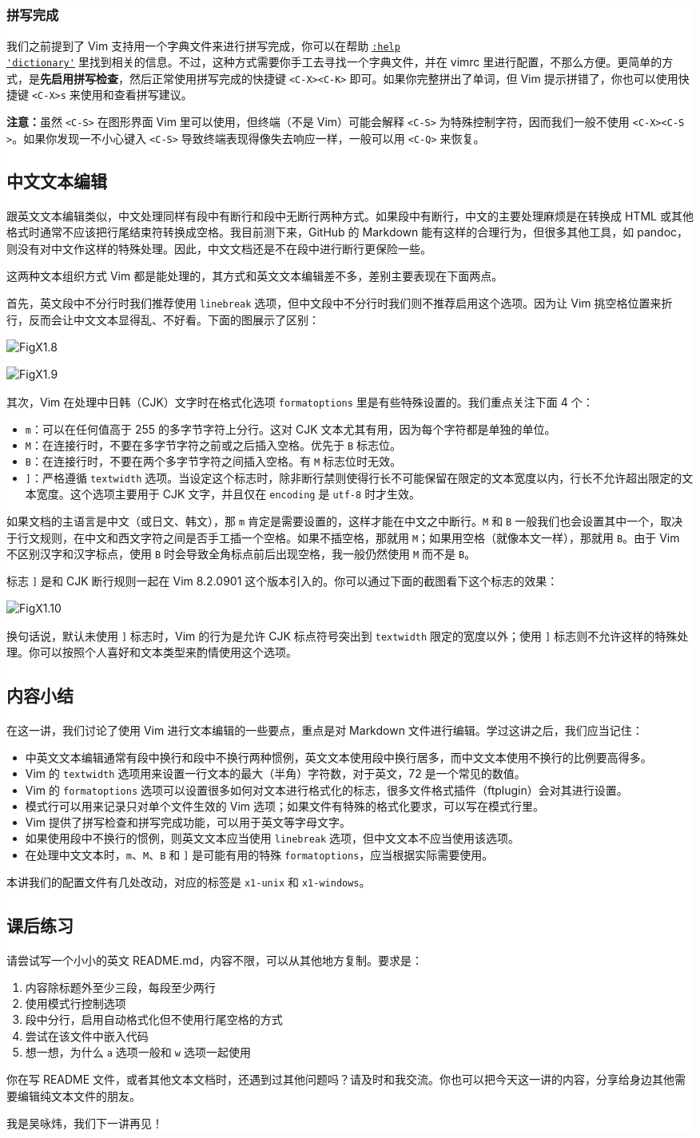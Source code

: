 </code></pre><h3>拼写完成</h3><p>我们之前提到了 Vim 支持用一个字典文件来进行拼写完成，你可以在帮助 <a href="https://yianwillis.github.io/vimcdoc/doc/options.html#'dictionary'"><code>:help 'dictionary'</code></a> 里找到相关的信息。不过，这种方式需要你手工去寻找一个字典文件，并在 vimrc 里进行配置，不那么方便。更简单的方式，是<strong>先启用拼写检查</strong>，然后正常使用拼写完成的快捷键 <code>&lt;C-X&gt;&lt;C-K&gt;</code> 即可。如果你完整拼出了单词，但 Vim 提示拼错了，你也可以使用快捷键 <code>&lt;C-X&gt;s</code> 来使用和查看拼写建议。</p><p><strong>注意：</strong>虽然 <code>&lt;C-S&gt;</code> 在图形界面 Vim 里可以使用，但终端（不是 Vim）可能会解释 <code>&lt;C-S&gt;</code> 为特殊控制字符，因而我们一般不使用 <code>&lt;C-X&gt;&lt;C-S&gt;</code>。如果你发现一不小心键入 <code>&lt;C-S&gt;</code> 导致终端表现得像失去响应一样，一般可以用 <code>&lt;C-Q&gt;</code> 来恢复。</p><h2>中文文本编辑</h2><p>跟英文文本编辑类似，中文处理同样有段中有断行和段中无断行两种方式。如果段中有断行，中文的主要处理麻烦是在转换成 HTML 或其他格式时通常不应该把行尾结束符转换成空格。我目前测下来，GitHub 的 Markdown 能有这样的合理行为，但很多其他工具，如 pandoc，则没有对中文作这样的特殊处理。因此，中文文档还是不在段中进行断行更保险一些。</p><p>这两种文本组织方式 Vim 都是能处理的，其方式和英文文本编辑差不多，差别主要表现在下面两点。</p><p>首先，英文段中不分行时我们推荐使用 <code>linebreak</code> 选项，但中文段中不分行时我们则不推荐启用这个选项。因为让 Vim 挑空格位置来折行，反而会让中文文本显得乱、不好看。下面的图展示了区别：</p><p><img src="https://static001.geekbang.org/resource/image/86/24/868bce15c9b6e7d518d0407bc9acb724.png" alt="FigX1.8" title="使用选项 nolinebreak 的效果"></p><p><img src="https://static001.geekbang.org/resource/image/d2/2b/d2f33880359fb244ab51d6bd1e49d62b.png" alt="FigX1.9" title="使用选项 linebreak 的效果"></p><p>其次，Vim 在处理中日韩（CJK）文字时在格式化选项 <code>formatoptions</code> 里是有些特殊设置的。我们重点关注下面 4 个：</p><ul>
<li><code>m</code>：可以在任何值高于 255 的多字节字符上分行。这对 CJK 文本尤其有用，因为每个字符都是单独的单位。</li>
<li><code>M</code>：在连接行时，不要在多字节字符之前或之后插入空格。优先于 <code>B</code> 标志位。</li>
<li><code>B</code>：在连接行时，不要在两个多字节字符之间插入空格。有 <code>M</code> 标志位时无效。</li>
<li><code>]</code>：严格遵循 <code>textwidth</code> 选项。当设定这个标志时，除非断行禁则使得行长不可能保留在限定的文本宽度以内，行长不允许超出限定的文本宽度。这个选项主要用于 CJK 文字，并且仅在 <code>encoding</code> 是 <code>utf-8</code> 时才生效。</li>
</ul><p>如果文档的主语言是中文（或日文、韩文），那 <code>m</code> 肯定是需要设置的，这样才能在中文之中断行。<code>M</code> 和 <code>B</code> 一般我们也会设置其中一个，取决于行文规则，在中文和西文字符之间是否手工插一个空格。如果不插空格，那就用 <code>M</code>；如果用空格（就像本文一样），那就用 <code>B</code>。由于 Vim 不区别汉字和汉字标点，使用 <code>B</code> 时会导致全角标点前后出现空格，我一般仍然使用 <code>M</code> 而不是 <code>B</code>。</p><p>标志 <code>]</code> 是和 CJK 断行规则一起在 Vim 8.2.0901 这个版本引入的。你可以通过下面的截图看下这个标志的效果：</p><p><img src="https://static001.geekbang.org/resource/image/ce/3c/ce422850005012506678c34ea9a9c93c.png" alt="FigX1.10" title="不同 Vim 版本和选项对中文排版的影响"></p><p>换句话说，默认未使用 <code>]</code> 标志时，Vim 的行为是允许 CJK 标点符号突出到 <code>textwidth</code> 限定的宽度以外；使用 <code>]</code> 标志则不允许这样的特殊处理。你可以按照个人喜好和文本类型来酌情使用这个选项。</p><h2>内容小结</h2><p>在这一讲，我们讨论了使用 Vim 进行文本编辑的一些要点，重点是对 Markdown 文件进行编辑。学过这讲之后，我们应当记住：</p><ul>
<li>中英文文本编辑通常有段中换行和段中不换行两种惯例，英文文本使用段中换行居多，而中文文本使用不换行的比例要高得多。</li>
<li>Vim 的 <code>textwidth</code> 选项用来设置一行文本的最大（半角）字符数，对于英文，72 是一个常见的数值。</li>
<li>Vim 的 <code>formatoptions</code> 选项可以设置很多如何对文本进行格式化的标志，很多文件格式插件（ftplugin）会对其进行设置。</li>
<li>模式行可以用来记录只对单个文件生效的 Vim 选项；如果文件有特殊的格式化要求，可以写在模式行里。</li>
<li>Vim 提供了拼写检查和拼写完成功能，可以用于英文等字母文字。</li>
<li>如果使用段中不换行的惯例，则英文文本应当使用 <code>linebreak</code> 选项，但中文文本不应当使用该选项。</li>
<li>在处理中文文本时，<code>m</code>、<code>M</code>、<code>B</code> 和 <code>]</code> 是可能有用的特殊 <code>formatoptions</code>，应当根据实际需要使用。</li>
</ul><p>本讲我们的配置文件有几处改动，对应的标签是 <code>x1-unix</code> 和 <code>x1-windows</code>。</p><h2>课后练习</h2><p>请尝试写一个小小的英文 README.md，内容不限，可以从其他地方复制。要求是：</p><ol>
<li>内容除标题外至少三段，每段至少两行</li>
<li>使用模式行控制选项</li>
<li>段中分行，启用自动格式化但不使用行尾空格的方式</li>
<li>尝试在该文件中嵌入代码</li>
<li>想一想，为什么 <code>a</code> 选项一般和 <code>w</code> 选项一起使用</li>
</ol><p>你在写 README 文件，或者其他文本文档时，还遇到过其他问题吗？请及时和我交流。你也可以把今天这一讲的内容，分享给身边其他需要编辑纯文本文件的朋友。</p><p>我是吴咏炜，我们下一讲再见！</p>